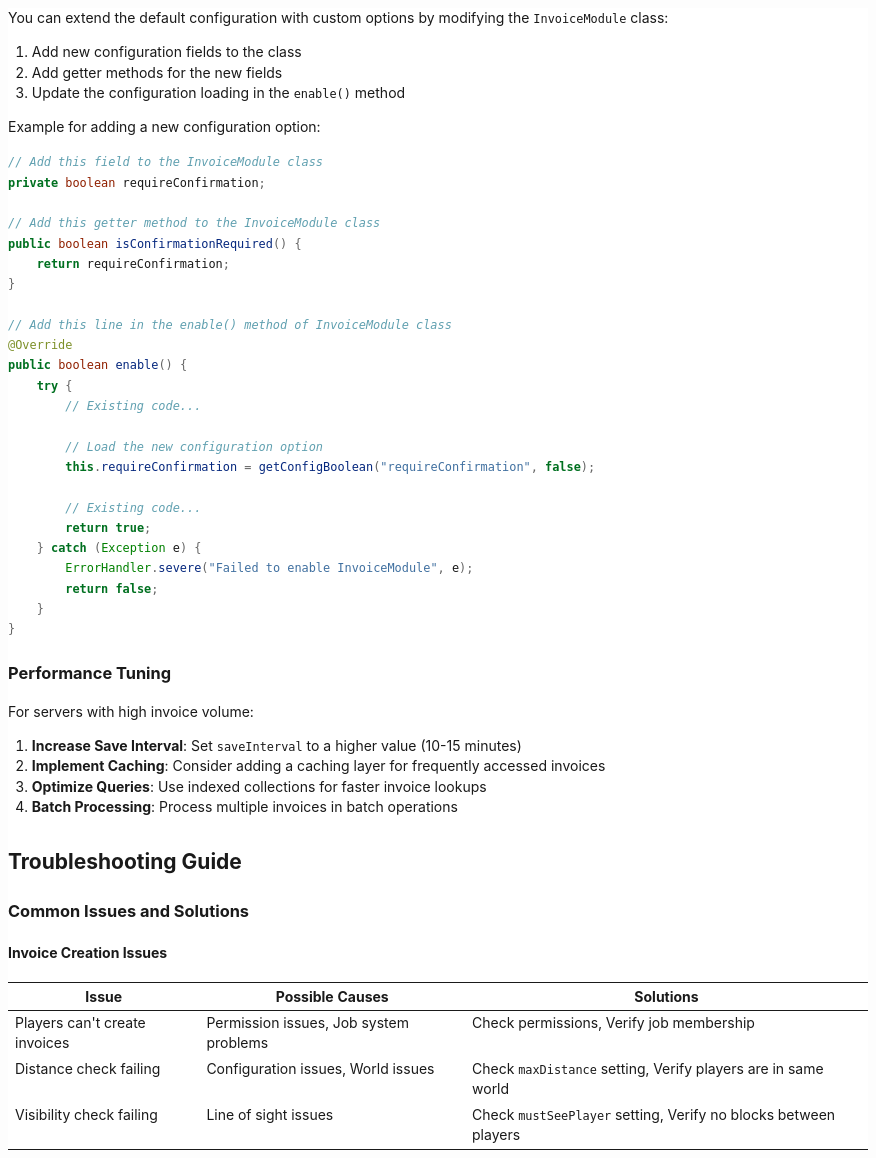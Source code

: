 You can extend the default configuration with custom options by modifying the `InvoiceModule` class:

1. Add new configuration fields to the class
2. Add getter methods for the new fields
3. Update the configuration loading in the `enable()` method

Example for adding a new configuration option:
```java
// Add this field to the InvoiceModule class
private boolean requireConfirmation;

// Add this getter method to the InvoiceModule class
public boolean isConfirmationRequired() {
    return requireConfirmation;
}

// Add this line in the enable() method of InvoiceModule class
@Override
public boolean enable() {
    try {
        // Existing code...

        // Load the new configuration option
        this.requireConfirmation = getConfigBoolean("requireConfirmation", false);

        // Existing code...
        return true;
    } catch (Exception e) {
        ErrorHandler.severe("Failed to enable InvoiceModule", e);
        return false;
    }
}
```

### Performance Tuning

For servers with high invoice volume:

1. **Increase Save Interval**: Set `saveInterval` to a higher value (10-15 minutes)
2. **Implement Caching**: Consider adding a caching layer for frequently accessed invoices
3. **Optimize Queries**: Use indexed collections for faster invoice lookups
4. **Batch Processing**: Process multiple invoices in batch operations

## Troubleshooting Guide

### Common Issues and Solutions

#### Invoice Creation Issues

| Issue | Possible Causes | Solutions |
|-------|----------------|-----------|
| Players can't create invoices | Permission issues, Job system problems | Check permissions, Verify job membership |
| Distance check failing | Configuration issues, World issues | Check `maxDistance` setting, Verify players are in same world |
| Visibility check failing | Line of sight issues | Check `mustSeePlayer` setting, Verify no blocks between players |
